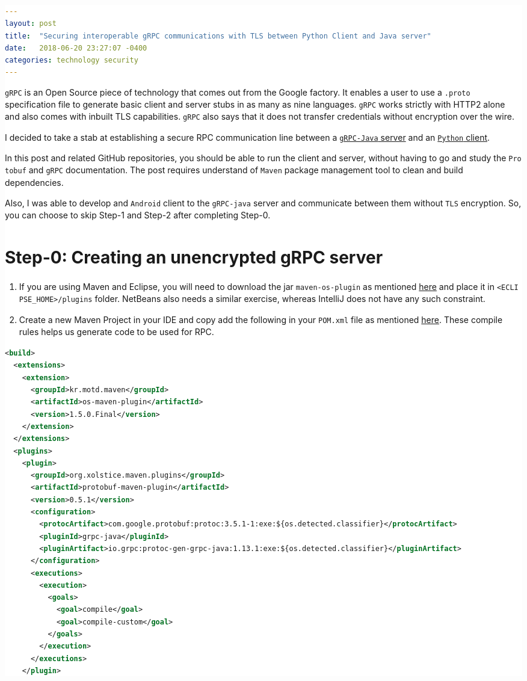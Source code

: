 ```yaml
---
layout: post
title:  "Securing interoperable gRPC communications with TLS between Python Client and Java server"
date:   2018-06-20 23:27:07 -0400
categories: technology security
---
```


`gRPC` is an Open Source piece of technology that comes out from the Google factory. It enables a user to use a `.proto` specification file to generate basic client and server stubs in as many as nine languages. `gRPC` works strictly with HTTP2 alone and also comes with inbuilt TLS capabilities. `gRPC` also says that it does not transfer credentials without encryption over the wire.

I decided to take a stab at establishing a secure RPC communication line between a [`gRPC-Java` server](https://github.com/tripathi-gaurav/gRPC-demo-server) and an [`Python` client](https://github.com/tripathi-gaurav/gRPC-demo-client-py).

In this post and related GitHub repositories, you should be able to run the client and server, without having to go and study the `Protobuf` and `gRPC` documentation. The post requires understand of `Maven` package management tool to clean and build dependencies.

Also, I was able to develop and `Android` client to the `gRPC-java` server and communicate between them without `TLS` encryption. So, you can choose to skip Step-1 and Step-2 after completing Step-0.

# Step-0: Creating an unencrypted gRPC server
1. If you are using Maven and Eclipse, you will need to download the jar `maven-os-plugin` as mentioned [here](https://github.com/trustin/os-maven-plugin#issues-with-eclipse-m2e-or-other-ides) and place it in `<ECLIPSE_HOME>/plugins` folder.
NetBeans also needs a similar exercise, whereas IntelliJ does not have any such constraint.

2. Create a new Maven Project in your IDE and copy add the following in your `POM.xml` file as mentioned [here](https://github.com/grpc/grpc-java).
These compile rules helps us generate code to be used for RPC.

```xml
<build>
  <extensions>
    <extension>
      <groupId>kr.motd.maven</groupId>
      <artifactId>os-maven-plugin</artifactId>
      <version>1.5.0.Final</version>
    </extension>
  </extensions>
  <plugins>
    <plugin>
      <groupId>org.xolstice.maven.plugins</groupId>
      <artifactId>protobuf-maven-plugin</artifactId>
      <version>0.5.1</version>
      <configuration>
        <protocArtifact>com.google.protobuf:protoc:3.5.1-1:exe:${os.detected.classifier}</protocArtifact>
        <pluginId>grpc-java</pluginId>
        <pluginArtifact>io.grpc:protoc-gen-grpc-java:1.13.1:exe:${os.detected.classifier}</pluginArtifact>
      </configuration>
      <executions>
        <execution>
          <goals>
            <goal>compile</goal>
            <goal>compile-custom</goal>
          </goals>
        </execution>
      </executions>
    </plugin>
```